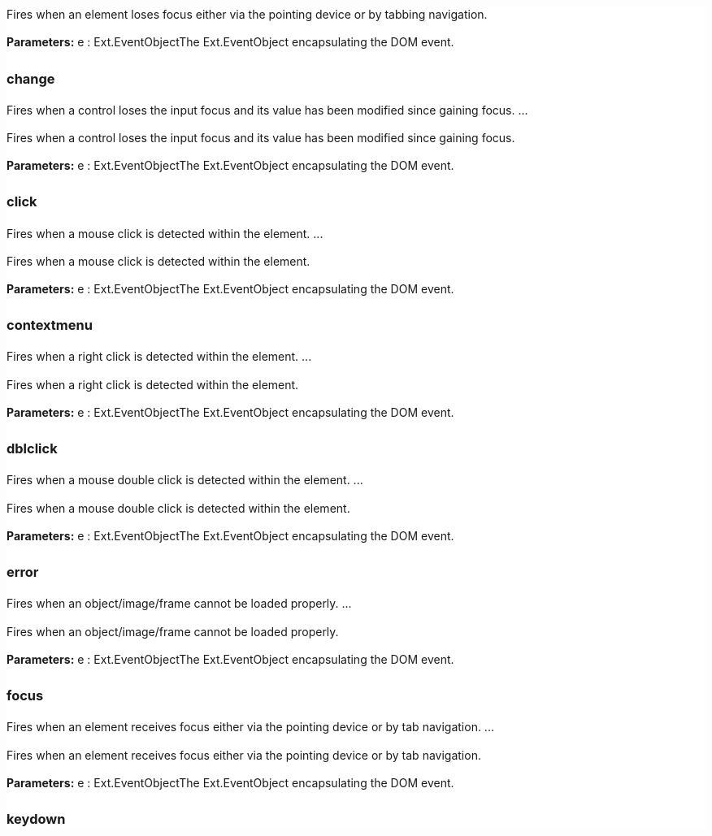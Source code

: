 Fires when an element loses focus either via the pointing device or by tabbing navigation.

**Parameters:** e : Ext.EventObjectThe Ext.EventObject encapsulating the DOM event.


### change

Fires when a control loses the input focus and its value has been modified since gaining focus. ...

Fires when a control loses the input focus and its value has been modified since gaining focus.

**Parameters:** e : Ext.EventObjectThe Ext.EventObject encapsulating the DOM event.


### click

Fires when a mouse click is detected within the element. ...

Fires when a mouse click is detected within the element.

**Parameters:** e : Ext.EventObjectThe Ext.EventObject encapsulating the DOM event.


### contextmenu

Fires when a right click is detected within the element. ...

Fires when a right click is detected within the element.

**Parameters:** e : Ext.EventObjectThe Ext.EventObject encapsulating the DOM event.


### dblclick

Fires when a mouse double click is detected within the element. ...

Fires when a mouse double click is detected within the element.

**Parameters:** e : Ext.EventObjectThe Ext.EventObject encapsulating the DOM event.


### error

Fires when an object/image/frame cannot be loaded properly. ...

Fires when an object/image/frame cannot be loaded properly.

**Parameters:** e : Ext.EventObjectThe Ext.EventObject encapsulating the DOM event.


### focus

Fires when an element receives focus either via the pointing device or by tab navigation. ...

Fires when an element receives focus either via the pointing device or by tab navigation.

**Parameters:** e : Ext.EventObjectThe Ext.EventObject encapsulating the DOM event.


### keydown
